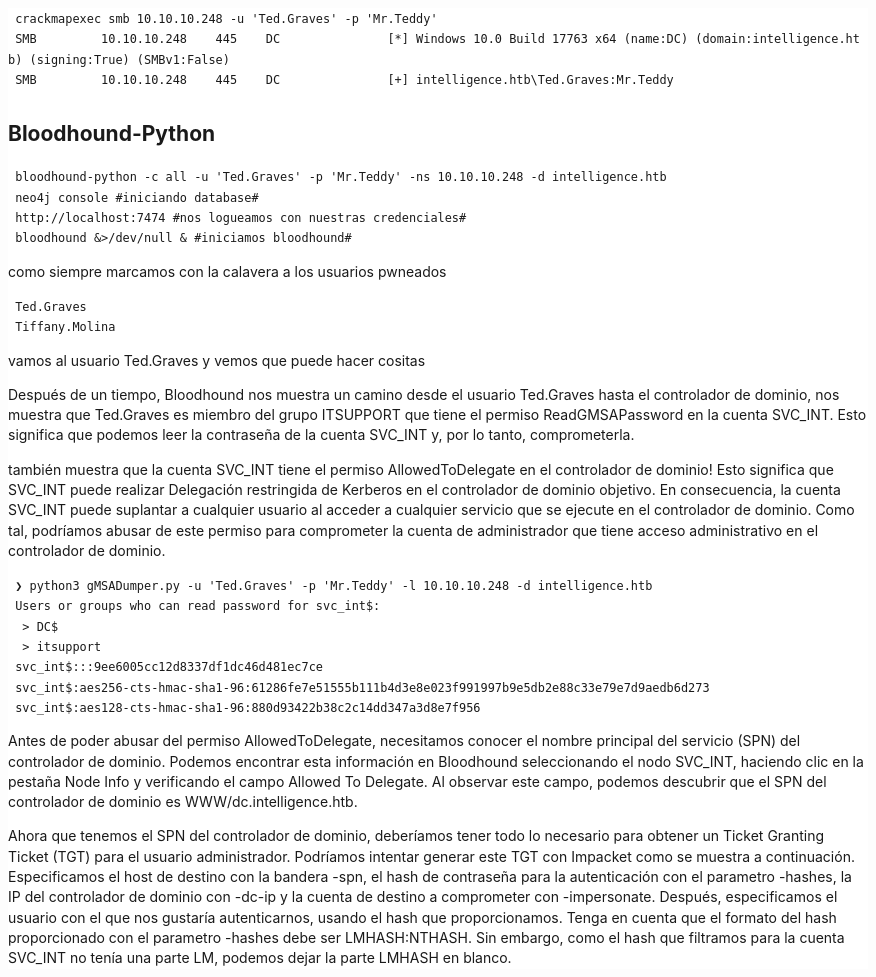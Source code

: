      crackmapexec smb 10.10.10.248 -u 'Ted.Graves' -p 'Mr.Teddy' 
     SMB         10.10.10.248    445    DC               [*] Windows 10.0 Build 17763 x64 (name:DC) (domain:intelligence.htb) (signing:True) (SMBv1:False)
     SMB         10.10.10.248    445    DC               [+] intelligence.htb\Ted.Graves:Mr.Teddy 


## [](header-2)Bloodhound-Python

     bloodhound-python -c all -u 'Ted.Graves' -p 'Mr.Teddy' -ns 10.10.10.248 -d intelligence.htb
     neo4j console #iniciando database#
     http://localhost:7474 #nos logueamos con nuestras credenciales#
     bloodhound &>/dev/null & #iniciamos bloodhound#

como siempre marcamos con la calavera a los usuarios pwneados

     Ted.Graves
     Tiffany.Molina

vamos al usuario Ted.Graves y vemos que puede hacer cositas

Después de un tiempo, Bloodhound nos muestra un camino desde el usuario Ted.Graves hasta el controlador de dominio, 
nos muestra que Ted.Graves es miembro del grupo ITSUPPORT que tiene el permiso ReadGMSAPassword en la cuenta SVC_INT. 
Esto significa que podemos leer la contraseña de la cuenta SVC_INT y, por lo tanto, comprometerla.

también muestra que la cuenta SVC_INT tiene el permiso AllowedToDelegate en el controlador de dominio! 
Esto significa que SVC_INT puede realizar Delegación restringida de Kerberos en el controlador de dominio objetivo.
En consecuencia, la cuenta SVC_INT puede suplantar a cualquier usuario al acceder a cualquier servicio que se ejecute 
en el controlador de dominio. Como tal, podríamos abusar de este permiso para comprometer la cuenta de administrador 
que tiene acceso administrativo en el controlador de dominio.

     ❯ python3 gMSADumper.py -u 'Ted.Graves' -p 'Mr.Teddy' -l 10.10.10.248 -d intelligence.htb
     Users or groups who can read password for svc_int$:
      > DC$
      > itsupport
     svc_int$:::9ee6005cc12d8337df1dc46d481ec7ce
     svc_int$:aes256-cts-hmac-sha1-96:61286fe7e51555b111b4d3e8e023f991997b9e5db2e88c33e79e7d9aedb6d273
     svc_int$:aes128-cts-hmac-sha1-96:880d93422b38c2c14dd347a3d8e7f956

Antes de poder abusar del permiso AllowedToDelegate, necesitamos conocer el nombre principal 
del servicio (SPN) del controlador de dominio. Podemos encontrar esta información en Bloodhound seleccionando el 
nodo SVC_INT, haciendo clic en la pestaña Node Info y verificando el campo Allowed To Delegate. 
Al observar este campo, podemos descubrir que el SPN del controlador de dominio es WWW/dc.intelligence.htb.

Ahora que tenemos el SPN del controlador de dominio, deberíamos tener todo lo necesario para obtener un 
Ticket Granting Ticket (TGT) para el usuario administrador. Podríamos intentar generar este TGT con Impacket 
como se muestra a continuación. Especificamos el host de destino con la bandera -spn, el hash de contraseña 
para la autenticación con el parametro -hashes, la IP del controlador de dominio con -dc-ip y la cuenta de 
destino a comprometer con -impersonate. Después, especificamos el usuario con el que nos gustaría autenticarnos,
usando el hash que proporcionamos. Tenga en cuenta que el formato del hash proporcionado con el parametro -hashes 
debe ser LMHASH:NTHASH. Sin embargo, como el hash que filtramos para la cuenta SVC_INT no tenía una parte LM, 
podemos dejar la parte LMHASH en blanco. 
